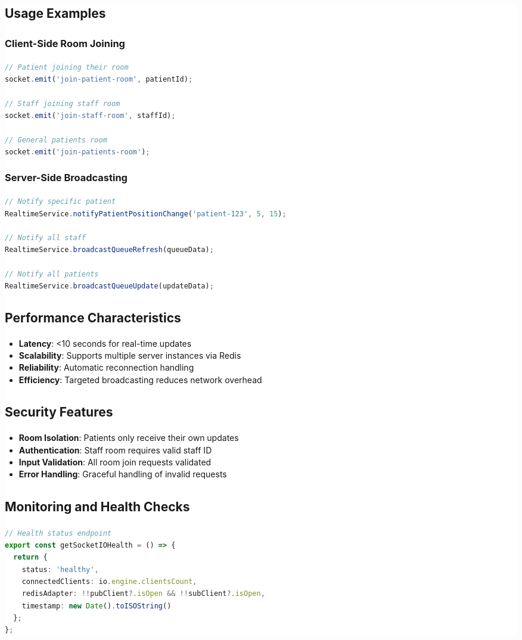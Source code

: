 ## Usage Examples

### Client-Side Room Joining

```javascript
// Patient joining their room
socket.emit('join-patient-room', patientId);

// Staff joining staff room
socket.emit('join-staff-room', staffId);

// General patients room
socket.emit('join-patients-room');
```

### Server-Side Broadcasting

```typescript
// Notify specific patient
RealtimeService.notifyPatientPositionChange('patient-123', 5, 15);

// Notify all staff
RealtimeService.broadcastQueueRefresh(queueData);

// Notify all patients
RealtimeService.broadcastQueueUpdate(updateData);
```

## Performance Characteristics

- **Latency**: <10 seconds for real-time updates
- **Scalability**: Supports multiple server instances via Redis
- **Reliability**: Automatic reconnection handling
- **Efficiency**: Targeted broadcasting reduces network overhead

## Security Features

- **Room Isolation**: Patients only receive their own updates
- **Authentication**: Staff room requires valid staff ID
- **Input Validation**: All room join requests validated
- **Error Handling**: Graceful handling of invalid requests

## Monitoring and Health Checks

```typescript
// Health status endpoint
export const getSocketIOHealth = () => {
  return {
    status: 'healthy',
    connectedClients: io.engine.clientsCount,
    redisAdapter: !!pubClient?.isOpen && !!subClient?.isOpen,
    timestamp: new Date().toISOString()
  };
};
```
